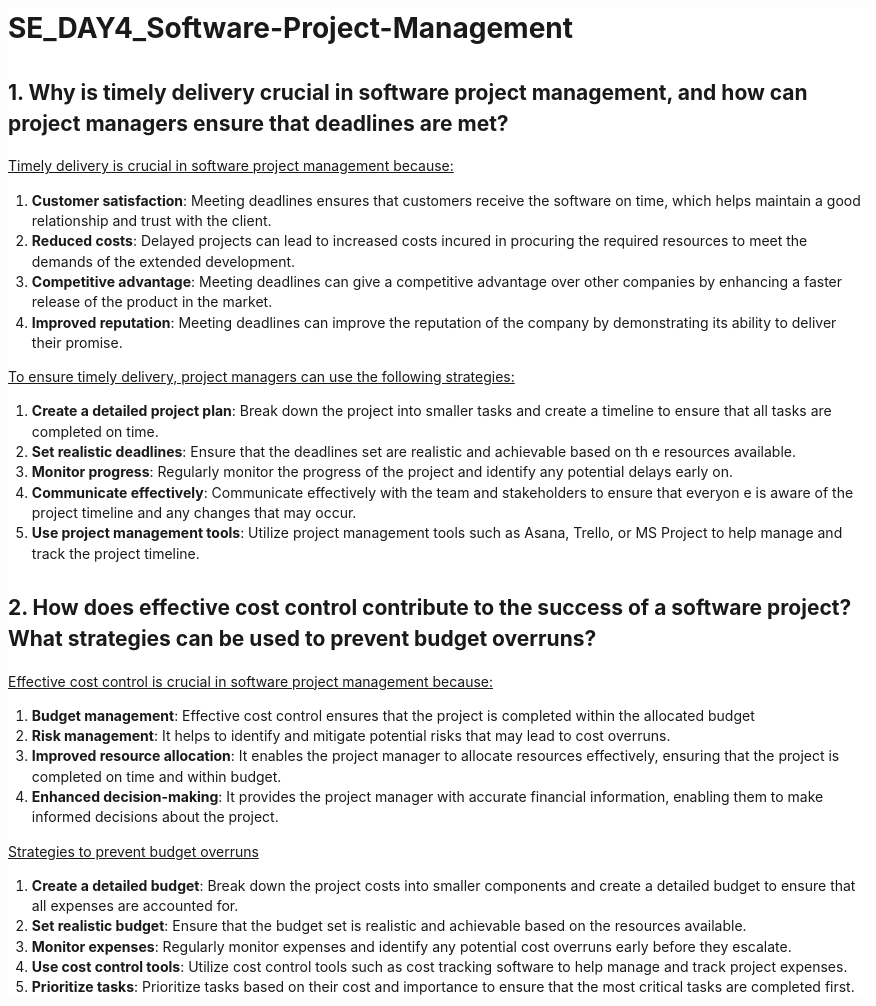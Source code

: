 
# SE_DAY4_Software-Project-Management
## 1. Why is timely delivery crucial in software project management, and how can project managers ensure that deadlines are met?
<ins>Timely delivery is crucial in software project management because:</ins>
1.  **Customer satisfaction**: Meeting deadlines ensures that customers receive the software on time, which helps maintain a good relationship and trust with the client.
2.  **Reduced costs**: Delayed projects can lead to increased costs incured in procuring the required resources to meet the demands of the extended development.
3.  **Competitive advantage**: Meeting deadlines can give a competitive advantage over other companies by enhancing a faster release of the product in the market.
4.  **Improved reputation**: Meeting deadlines can improve the reputation of the company by demonstrating its ability to deliver their promise.

<ins>To ensure timely delivery, project managers can use the following strategies:</ins>
1.  **Create a detailed project plan**: Break down the project into smaller tasks and create a timeline to ensure that all tasks are completed on time.
2.  **Set realistic deadlines**: Ensure that the deadlines set are realistic and achievable based on th
e resources available.
3.  **Monitor progress**: Regularly monitor the progress of the project and identify any potential delays early on.
4.  **Communicate effectively**: Communicate effectively with the team and stakeholders to ensure that everyon
e is aware of the project timeline and any changes that may occur.
5.  **Use project management tools**: Utilize project management tools such as Asana, Trello, or MS Project to help manage and track the project timeline.

## 2. How does effective cost control contribute to the success of a software project? What strategies can be used to prevent budget overruns?
<ins>Effective cost control is crucial in software project management because:</ins>
1.  **Budget management**: Effective cost control ensures that the project is completed within the allocated budget
2.  **Risk management**: It helps to identify and mitigate potential risks that may lead to cost
overruns.
3.  **Improved resource allocation**: It enables the project manager to allocate resources effectively, ensuring that
the project is completed on time and within budget.
4.  **Enhanced decision-making**: It provides the project manager with accurate financial information, enabling
them to make informed decisions about the project.

<ins>Strategies to prevent budget overruns</ins>
1.  **Create a detailed budget**: Break down the project costs into smaller components and create a detailed budget to ensure that all expenses are accounted for.
2.  **Set realistic budget**: Ensure that the budget set is realistic and achievable based on the resources available.
3.  **Monitor expenses**: Regularly monitor expenses and identify any potential cost overruns early before they escalate.
4.  **Use cost control tools**: Utilize cost control tools such as cost tracking software to help manage and track project expenses.
5.  **Prioritize tasks**: Prioritize tasks based on their cost and importance to ensure that the most critical tasks are completed first.
